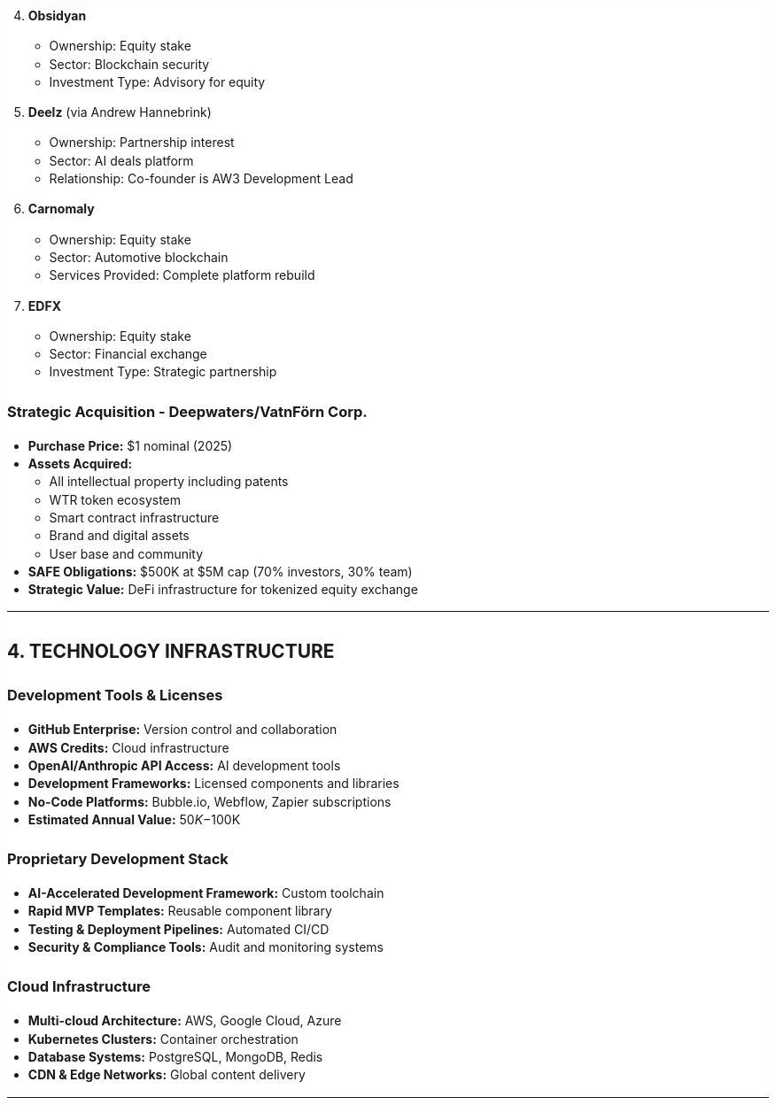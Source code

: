 4. **Obsidyan**
   - Ownership: Equity stake
   - Sector: Blockchain security
   - Investment Type: Advisory for equity

5. **Deelz** (via Andrew Hannebrink)
   - Ownership: Partnership interest
   - Sector: AI deals platform
   - Relationship: Co-founder is AW3 Development Lead

6. **Carnomaly**
   - Ownership: Equity stake
   - Sector: Automotive blockchain
   - Services Provided: Complete platform rebuild

7. **EDFX**
   - Ownership: Equity stake
   - Sector: Financial exchange
   - Investment Type: Strategic partnership

### Strategic Acquisition - Deepwaters/VatnFörn Corp.
- **Purchase Price:** $1 nominal (2025)
- **Assets Acquired:**
  - All intellectual property including patents
  - WTR token ecosystem
  - Smart contract infrastructure
  - Brand and digital assets
  - User base and community
- **SAFE Obligations:** $500K at $5M cap (70% investors, 30% team)
- **Strategic Value:** DeFi infrastructure for tokenized equity exchange

---

## 4. TECHNOLOGY INFRASTRUCTURE

### Development Tools & Licenses
- **GitHub Enterprise:** Version control and collaboration
- **AWS Credits:** Cloud infrastructure
- **OpenAI/Anthropic API Access:** AI development tools
- **Development Frameworks:** Licensed components and libraries
- **No-Code Platforms:** Bubble.io, Webflow, Zapier subscriptions
- **Estimated Annual Value:** $50K-$100K

### Proprietary Development Stack
- **AI-Accelerated Development Framework:** Custom toolchain
- **Rapid MVP Templates:** Reusable component library
- **Testing & Deployment Pipelines:** Automated CI/CD
- **Security & Compliance Tools:** Audit and monitoring systems

### Cloud Infrastructure
- **Multi-cloud Architecture:** AWS, Google Cloud, Azure
- **Kubernetes Clusters:** Container orchestration
- **Database Systems:** PostgreSQL, MongoDB, Redis
- **CDN & Edge Networks:** Global content delivery

---